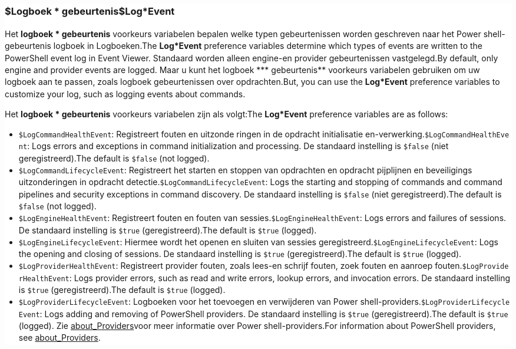 ### <a name="logevent"></a><span data-ttu-id="3f6f6-311">\$Logboek \* gebeurtenis</span><span class="sxs-lookup"><span data-stu-id="3f6f6-311">\$Log\*Event</span></span>

<span data-ttu-id="3f6f6-312">Het **logboek \* gebeurtenis** voorkeurs variabelen bepalen welke typen gebeurtenissen worden geschreven naar het Power shell-gebeurtenis logboek in Logboeken.</span><span class="sxs-lookup"><span data-stu-id="3f6f6-312">The **Log\*Event** preference variables determine which types of events are written to the PowerShell event log in Event Viewer.</span></span> <span data-ttu-id="3f6f6-313">Standaard worden alleen engine-en provider gebeurtenissen vastgelegd.</span><span class="sxs-lookup"><span data-stu-id="3f6f6-313">By default, only engine and provider events are logged.</span></span> <span data-ttu-id="3f6f6-314">Maar u kunt het logboek \*\*\* gebeurtenis\*\* voorkeurs variabelen gebruiken om uw logboek aan te passen, zoals logboek gebeurtenissen over opdrachten.</span><span class="sxs-lookup"><span data-stu-id="3f6f6-314">But, you can use the **Log\*Event** preference variables to customize your log, such as logging events about commands.</span></span>

<span data-ttu-id="3f6f6-315">Het **logboek \* gebeurtenis** voorkeurs variabelen zijn als volgt:</span><span class="sxs-lookup"><span data-stu-id="3f6f6-315">The **Log\*Event** preference variables are as follows:</span></span>

- <span data-ttu-id="3f6f6-316">`$LogCommandHealthEvent`: Registreert fouten en uitzonde ringen in de opdracht initialisatie en-verwerking.</span><span class="sxs-lookup"><span data-stu-id="3f6f6-316">`$LogCommandHealthEvent`: Logs errors and exceptions in command initialization and processing.</span></span> <span data-ttu-id="3f6f6-317">De standaard instelling is `$false` (niet geregistreerd).</span><span class="sxs-lookup"><span data-stu-id="3f6f6-317">The default is `$false` (not logged).</span></span>
- <span data-ttu-id="3f6f6-318">`$LogCommandLifecycleEvent`: Registreert het starten en stoppen van opdrachten en opdracht pijplijnen en beveiligings uitzonderingen in opdracht detectie.</span><span class="sxs-lookup"><span data-stu-id="3f6f6-318">`$LogCommandLifecycleEvent`: Logs the starting and stopping of commands and command pipelines and security exceptions in command discovery.</span></span> <span data-ttu-id="3f6f6-319">De standaard instelling is `$false` (niet geregistreerd).</span><span class="sxs-lookup"><span data-stu-id="3f6f6-319">The default is `$false` (not logged).</span></span>
- <span data-ttu-id="3f6f6-320">`$LogEngineHealthEvent`: Registreert fouten en fouten van sessies.</span><span class="sxs-lookup"><span data-stu-id="3f6f6-320">`$LogEngineHealthEvent`: Logs errors and failures of sessions.</span></span> <span data-ttu-id="3f6f6-321">De standaard instelling is `$true` (geregistreerd).</span><span class="sxs-lookup"><span data-stu-id="3f6f6-321">The default is `$true` (logged).</span></span>
- <span data-ttu-id="3f6f6-322">`$LogEngineLifecycleEvent`: Hiermee wordt het openen en sluiten van sessies geregistreerd.</span><span class="sxs-lookup"><span data-stu-id="3f6f6-322">`$LogEngineLifecycleEvent`: Logs the opening and closing of sessions.</span></span> <span data-ttu-id="3f6f6-323">De standaard instelling is `$true` (geregistreerd).</span><span class="sxs-lookup"><span data-stu-id="3f6f6-323">The default is `$true` (logged).</span></span>
- <span data-ttu-id="3f6f6-324">`$LogProviderHealthEvent`: Registreert provider fouten, zoals lees-en schrijf fouten, zoek fouten en aanroep fouten.</span><span class="sxs-lookup"><span data-stu-id="3f6f6-324">`$LogProviderHealthEvent`: Logs provider errors, such as read and write errors, lookup errors, and invocation errors.</span></span> <span data-ttu-id="3f6f6-325">De standaard instelling is `$true` (geregistreerd).</span><span class="sxs-lookup"><span data-stu-id="3f6f6-325">The default is `$true` (logged).</span></span>
- <span data-ttu-id="3f6f6-326">`$LogProviderLifecycleEvent`: Logboeken voor het toevoegen en verwijderen van Power shell-providers.</span><span class="sxs-lookup"><span data-stu-id="3f6f6-326">`$LogProviderLifecycleEvent`: Logs adding and removing of PowerShell providers.</span></span> <span data-ttu-id="3f6f6-327">De standaard instelling is `$true` (geregistreerd).</span><span class="sxs-lookup"><span data-stu-id="3f6f6-327">The default is `$true` (logged).</span></span> <span data-ttu-id="3f6f6-328">Zie [about_Providers](about_Providers.md)voor meer informatie over Power shell-providers.</span><span class="sxs-lookup"><span data-stu-id="3f6f6-328">For information about PowerShell providers, see [about_Providers](about_Providers.md).</span></span>
